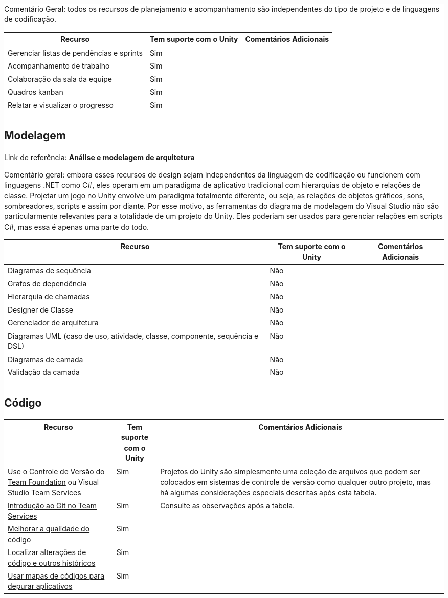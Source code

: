  Comentário Geral: todos os recursos de planejamento e acompanhamento são independentes do tipo de projeto e de linguagens de codificação.  
  
|Recurso|Tem suporte com o Unity|Comentários Adicionais|  
|-------------|--------------------------|-------------------------|  
|Gerenciar listas de pendências e sprints|Sim||  
|Acompanhamento de trabalho|Sim||  
|Colaboração da sala da equipe|Sim||  
|Quadros kanban|Sim||  
|Relatar e visualizar o progresso|Sim||  
  
## <a name="modeling"></a>Modelagem  
 Link de referência: **[Análise e modelagem de arquitetura](../modeling/analyze-and-model-your-architecture.md)**  
  
 Comentário geral: embora esses recursos de design sejam independentes da linguagem de codificação ou funcionem com linguagens .NET como C#, eles operam em um paradigma de aplicativo tradicional com hierarquias de objeto e relações de classe. Projetar um jogo no Unity envolve um paradigma totalmente diferente, ou seja, as relações de objetos gráficos, sons, sombreadores, scripts e assim por diante. Por esse motivo, as ferramentas do diagrama de modelagem do Visual Studio não são particularmente relevantes para a totalidade de um projeto do Unity. Eles poderiam ser usados para gerenciar relações em scripts C#, mas essa é apenas uma parte do todo.  
  
|Recurso|Tem suporte com o Unity|Comentários Adicionais|  
|-------------|--------------------------|-------------------------|  
|Diagramas de sequência|Não||  
|Grafos de dependência|Não||  
|Hierarquia de chamadas|Não||  
|Designer de Classe|Não||  
|Gerenciador de arquitetura|Não||  
|Diagramas UML (caso de uso, atividade, classe, componente, sequência e DSL)|Não||  
|Diagramas de camada|Não||  
|Validação da camada|Não||  
  
## <a name="code"></a>Código  
  
|Recurso|Tem suporte com o Unity|Comentários Adicionais|  
|-------------|--------------------------|-------------------------|  
|[Use o Controle de Versão do Team Foundation](http://msdn.microsoft.com/Library/1d629052-c65d-4c5d-81eb-eaa4413fe285) ou Visual Studio Team Services|Sim|Projetos do Unity são simplesmente uma coleção de arquivos que podem ser colocados em sistemas de controle de versão como qualquer outro projeto, mas há algumas considerações especiais descritas após esta tabela.|  
|[Introdução ao Git no Team Services](http://msdn.microsoft.com/Library/32f46ecd-1b03-4ef0-a9c4-8a120da2b03f)|Sim|Consulte as observações após a tabela.|  
|[Melhorar a qualidade do código](/visualstudio/test/improve-code-quality)|Sim||  
|[Localizar alterações de código e outros históricos](../ide/find-code-changes-and-other-history-with-codelens.md)|Sim||  
|[Usar mapas de códigos para depurar aplicativos](../modeling/use-code-maps-to-debug-your-applications.md)|Sim||  
  